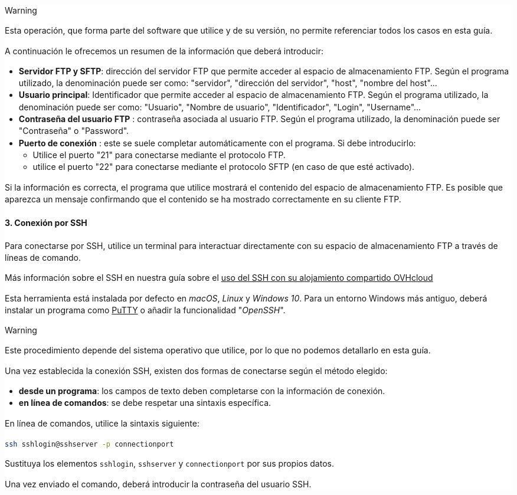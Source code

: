 > [!warning]
>
> Esta operación, que forma parte del software que utilice y de su versión, no permite referenciar todos los casos en esta guía.
>

A continuación le ofrecemos un resumen de la información que deberá introducir:

- **Servidor FTP y SFTP**: dirección del servidor FTP que permite acceder al espacio de almacenamiento FTP. Según el programa utilizado, la denominación puede ser como: "servidor", "dirección del servidor", "host", "nombre del host"...
- **Usuario principal**: Identificador que permite acceder al espacio de almacenamiento FTP. Según el programa utilizado, la denominación puede ser como: "Usuario", "Nombre de usuario", "Identificador", "Login", "Username"...
- **Contraseña del usuario FTP** : contraseña asociada al usuario FTP. Según el programa utilizado, la denominación puede ser "Contraseña" o "Password".
- **Puerto de conexión** : este se suele completar automáticamente con el programa. Si debe introducirlo:
    - Utilice el puerto "21" para conectarse mediante el protocolo FTP.
    - utilice el puerto "22" para conectarse mediante el protocolo SFTP (en caso de que esté activado).

Si la información es correcta, el programa que utilice mostrará el contenido del espacio de almacenamiento FTP. Es posible que aparezca un mensaje confirmando que el contenido se ha mostrado correctamente en su cliente FTP.

#### 3. Conexión por SSH <a name="ssh"></a>

Para conectarse por SSH, utilice un terminal para interactuar directamente con su espacio de almacenamiento FTP a través de líneas de comando. 

Más información sobre el SSH en nuestra guía sobre el [uso del SSH con su alojamiento compartido OVHcloud](/pages/web_cloud/web_hosting/ssh_on_webhosting)

Esta herramienta está instalada por defecto en *macOS*, *Linux* y *Windows 10*. Para un entorno Windows más antiguo, deberá instalar un programa como [PuTTY](/pages/web_cloud/web_hosting/ssh_using_putty_on_windows) o añadir la funcionalidad "*OpenSSH*". 

> [!warning]
> 
Este procedimiento depende del sistema operativo que utilice, por lo que no podemos detallarlo en esta guía.
>

Una vez establecida la conexión SSH, existen dos formas de conectarse según el método elegido: 

- **desde un programa**: los campos de texto deben completarse con la información de conexión.
- **en línea de comandos**: se debe respetar una sintaxis específica.

En línea de comandos, utilice la sintaxis siguiente:

```bash
ssh sshlogin@sshserver -p connectionport
```

Sustituya los elementos `sshlogin`, `sshserver` y `connectionport` por sus propios datos. 

Una vez enviado el comando, deberá introducir la contraseña del usuario SSH.
